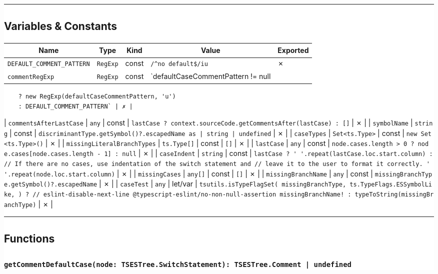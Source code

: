

---

## Variables & Constants

| Name | Type | Kind | Value | Exported |
|------|------|------|-------|----------|
| `DEFAULT_COMMENT_PATTERN` | `RegExp` | const | `/^no default$/iu` | ✗ |
| `commentRegExp` | `RegExp` | const | `defaultCaseCommentPattern != null
        ? new RegExp(defaultCaseCommentPattern, 'u')
        : DEFAULT_COMMENT_PATTERN` | ✗ |
| `commentsAfterLastCase` | `any` | const | `lastCase
        ? context.sourceCode.getCommentsAfter(lastCase)
        : []` | ✗ |
| `symbolName` | `string` | const | `discriminantType.getSymbol()?.escapedName as
        | string
        | undefined` | ✗ |
| `caseTypes` | `Set<ts.Type>` | const | `new Set<ts.Type>()` | ✗ |
| `missingLiteralBranchTypes` | `ts.Type[]` | const | `[]` | ✗ |
| `lastCase` | `any` | const | `node.cases.length > 0 ? node.cases[node.cases.length - 1] : null` | ✗ |
| `caseIndent` | `string` | const | `lastCase
        ? ' '.repeat(lastCase.loc.start.column)
        : // If there are no cases, use indentation of the switch statement and
          // leave it to the user to format it correctly.
          ' '.repeat(node.loc.start.column)` | ✗ |
| `missingCases` | `any[]` | const | `[]` | ✗ |
| `missingBranchName` | `any` | const | `missingBranchType.getSymbol()?.escapedName` | ✗ |
| `caseTest` | `any` | let/var | `tsutils.isTypeFlagSet(
          missingBranchType,
          ts.TypeFlags.ESSymbolLike,
        )
          ? // eslint-disable-next-line @typescript-eslint/no-non-null-assertion
            missingBranchName!
          : typeToString(missingBranchType)` | ✗ |


---

## Functions

### `getCommentDefaultCase(node: TSESTree.SwitchStatement): TSESTree.Comment | undefined`
